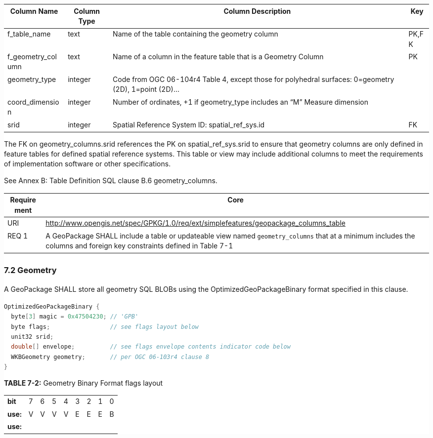 |Column Name       |Column Type|Column Description|Key|
|------------------|-----------|------------------|---|
|f_table_name      |text       |Name of the table containing the geometry column|PK,FK|
|f_geometry_column |text       |Name of a column in the feature table that is a Geometry Column|PK|
|geometry_type     |integer    |Code from OGC 06-104r4 Table 4, except those for polyhedral surfaces: 0=geometry (2D), 1=point (2D)…| |
|coord_dimension   |integer    |Number of ordinates, +1 if geometry_type includes an “M” Measure dimension| |
|srid              |integer    |Spatial Reference System ID: spatial_ref_sys.id|FK|

The FK on geometry_columns.srid references the PK on spatial_ref_sys.srid to ensure that geometry columns are only defined in feature tables for defined spatial reference systems.  This table or view may include additional columns to meet the requirements of implementation software or other specifications.

See Annex B: Table Definition SQL clause B.6 geometry_columns.

|Requirement|Core|
|-----------|----|
|URI        |http://www.opengis.net/spec/GPKG/1.0/req/ext/simplefeatures/geopackage_columns_table|
|REQ 1      |A GeoPackage SHALL include a table or updateable view named `geometry_columns` that at a minimum includes the columns and foreign key constraints defined in Table 7-1|

### 7.2 Geometry

A GeoPackage SHALL store all geometry SQL BLOBs using the OptimizedGeoPackageBinary format specified in this clause.


```C
OptimizedGeoPackageBinary {
  byte[3] magic = 0x47504230; // 'GPB'
  byte flags;                 // see flags layout below
  unit32 srid;
  double[] envelope;          // see flags envelope contents indicator code below
  WKBGeometry geometry;       // per OGC 06-103r4 clause 8
}
```

**TABLE 7-2:** Geometry Binary Format flags layout

<table>
	<tr>
		<td><b>bit</b></td>
		<td>7</td>
		<td>6</td>
		<td>5</td>
		<td>4</td>
		<td>3</td>
		<td>2</td>
		<td>1</td>
		<td>0</td>
	</tr>
	<tr>
		<td><b>use:</b></td>
		<td>V</td>
		<td>V</td>
		<td>V</td>
		<td>V</td>
		<td>E</td>
		<td>E</td>
		<td>E</td>
		<td>B</td>
	</tr>
	<tr>
		<td colspan="9"><b>use: <br>